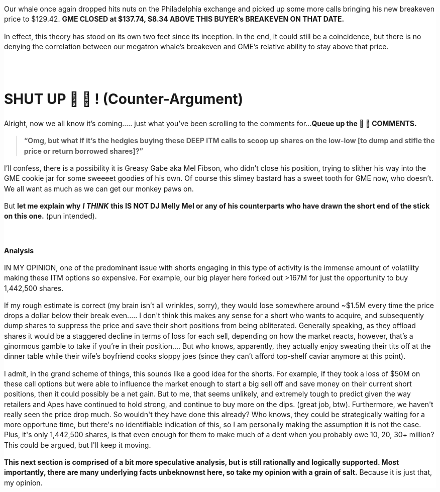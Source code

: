 Our whale once again dropped hits nuts on the Philadelphia exchange and picked up some more calls bringing his new breakeven price to $129.42. **GME CLOSED at $137.74, $8.34 ABOVE THIS BUYER’s BREAKEVEN ON THAT DATE.**

In effect, this theory has stood on its own two feet since its inception. In the end, it could still be a coincidence, but there is no denying the correlation between our megatron whale’s breakeven and GME’s relative ability to stay above that price.

&#x200B;

# SHUT UP  🐻 🌈  ! (Counter-Argument)

Alright, now we all know it’s coming….. just what you’ve been scrolling to the comments for...**Queue up the 🐻 🌈 COMMENTS.**

>**“Omg, but what if it’s the hedgies buying these DEEP ITM calls to scoop up shares on the low-low \[to dump and stifle the price or return borrowed shares\]?”**

I’ll confess, there is a possibility it is Greasy Gabe aka Mel Fibson, who didn’t close his position, trying to slither his way into the GME cookie jar for some sweeeet goodies of his own. Of course this slimey bastard has a sweet tooth for GME now, who doesn’t. We all want as much as we can get our monkey paws on.

But **let me explain why** ***I THINK*** **this IS NOT DJ Melly Mel or any of his counterparts who have drawn the short end of the stick on this one.** (pun intended).

&#x200B;

**Analysis**

IN MY OPINION, one of the predominant issue with shorts engaging in this type of activity is the immense amount of volatility making these ITM options so expensive. For example, our big player here forked out >167M for just the opportunity to buy 1,442,500 shares.

If my rough estimate is correct (my brain isn’t all wrinkles, sorry), they would lose somewhere around \~$1.5M every time the price drops a dollar below their break even..... I don't think this makes any sense for a short who wants to acquire, and subsequently dump shares to suppress the price and save their short positions from being obliterated. Generally speaking, as they offload shares it would be a staggered decline in terms of loss for each sell, depending on how the market reacts, however, that’s a ginormous gamble to take if you’re in their position…. But who knows, apparently, they actually enjoy sweating their tits off at the dinner table while their wife’s boyfriend cooks sloppy joes (since they can’t afford top-shelf caviar anymore at this point).

I admit, in the grand scheme of things, this sounds like a good idea for the shorts. For example, if they took a loss of $50M on these call options but were able to influence the market enough to start a big sell off and save money on their current short positions, then it could possibly be a net gain. But to me, that seems unlikely, and extremely tough to predict given the way retailers and Apes have continued to hold strong, and continue to buy more on the dips. (great job, btw). Furthermore, we haven't really seen the price drop much. So wouldn't they have done this already? Who knows, they could be strategically waiting for a more opportune time, but there's no identifiable indication of this, so I am personally making the assumption it is not the case. Plus, it's only 1,442,500 shares, is that even enough for them to make much of a dent when you probably owe 10, 20, 30+ million? This could be argued, but I'll keep it moving.

**This next section is comprised of a bit more speculative analysis, but is still rationally and logically supported. Most importantly, there are many underlying facts unbeknownst here, so take my opinion with a grain of salt.** Because it is just that, my opinion.
